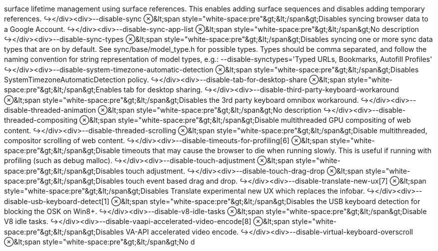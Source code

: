 surface lifetime management using surface references. This enables adding surface sequences and disables adding temporary references. ↪&lt;/div&gt;&lt;div&gt;--disable-sync ⊗&amp;lt;span style="white-space:pre"&amp;gt;&amp;lt;/span&amp;gt;Disables syncing browser data to a Google Account. ↪&lt;/div&gt;&lt;div&gt;--disable-sync-app-list ⊗&amp;lt;span style="white-space:pre"&amp;gt;&amp;lt;/span&amp;gt;No description ↪&lt;/div&gt;&lt;div&gt;--disable-sync-types ⊗&amp;lt;span style="white-space:pre"&amp;gt;&amp;lt;/span&amp;gt;Disables syncing one or more sync data types that are on by default. See sync/base/model_type.h for possible types. Types should be comma separated, and follow the naming convention for string representation of model types, e.g.: --disable-synctypes='Typed URLs, Bookmarks, Autofill Profiles' ↪&lt;/div&gt;&lt;div&gt;--disable-system-timezone-automatic-detection ⊗&amp;lt;span style="white-space:pre"&amp;gt;&amp;lt;/span&amp;gt;Disables SystemTimezoneAutomaticDetection policy. ↪&lt;/div&gt;&lt;div&gt;--disable-tab-for-desktop-share ⊗&amp;lt;span style="white-space:pre"&amp;gt;&amp;lt;/span&amp;gt;Enables tab for desktop sharing. ↪&lt;/div&gt;&lt;div&gt;--disable-third-party-keyboard-workaround ⊗&amp;lt;span style="white-space:pre"&amp;gt;&amp;lt;/span&amp;gt;Disables the 3rd party keyboard omnibox workaround. ↪&lt;/div&gt;&lt;div&gt;--disable-threaded-animation ⊗&amp;lt;span style="white-space:pre"&amp;gt;&amp;lt;/span&amp;gt;No description ↪&lt;/div&gt;&lt;div&gt;--disable-threaded-compositing ⊗&amp;lt;span style="white-space:pre"&amp;gt;&amp;lt;/span&amp;gt;Disable multithreaded GPU compositing of web content. ↪&lt;/div&gt;&lt;div&gt;--disable-threaded-scrolling ⊗&amp;lt;span style="white-space:pre"&amp;gt;&amp;lt;/span&amp;gt;Disable multithreaded, compositor scrolling of web content. ↪&lt;/div&gt;&lt;div&gt;--disable-timeouts-for-profiling[6] ⊗&amp;lt;span style="white-space:pre"&amp;gt;&amp;lt;/span&amp;gt;Disable timeouts that may cause the browser to die when running slowly. This is useful if running with profiling (such as debug malloc). ↪&lt;/div&gt;&lt;div&gt;--disable-touch-adjustment ⊗&amp;lt;span style="white-space:pre"&amp;gt;&amp;lt;/span&amp;gt;Disables touch adjustment. ↪&lt;/div&gt;&lt;div&gt;--disable-touch-drag-drop ⊗&amp;lt;span style="white-space:pre"&amp;gt;&amp;lt;/span&amp;gt;Disables touch event based drag and drop. ↪&lt;/div&gt;&lt;div&gt;--disable-translate-new-ux[7] ⊗&amp;lt;span style="white-space:pre"&amp;gt;&amp;lt;/span&amp;gt;Disables Translate experimental new UX which replaces the infobar. ↪&lt;/div&gt;&lt;div&gt;--disable-usb-keyboard-detect[1] ⊗&amp;lt;span style="white-space:pre"&amp;gt;&amp;lt;/span&amp;gt;Disables the USB keyboard detection for blocking the OSK on Win8+. ↪&lt;/div&gt;&lt;div&gt;--disable-v8-idle-tasks ⊗&amp;lt;span style="white-space:pre"&amp;gt;&amp;lt;/span&amp;gt;Disable V8 idle tasks. ↪&lt;/div&gt;&lt;div&gt;--disable-vaapi-accelerated-video-encode[8] ⊗&amp;lt;span style="white-space:pre"&amp;gt;&amp;lt;/span&amp;gt;Disables VA-API accelerated video encode. ↪&lt;/div&gt;&lt;div&gt;--disable-virtual-keyboard-overscroll ⊗&amp;lt;span style="white-space:pre"&amp;gt;&amp;lt;/span&amp;gt;No d